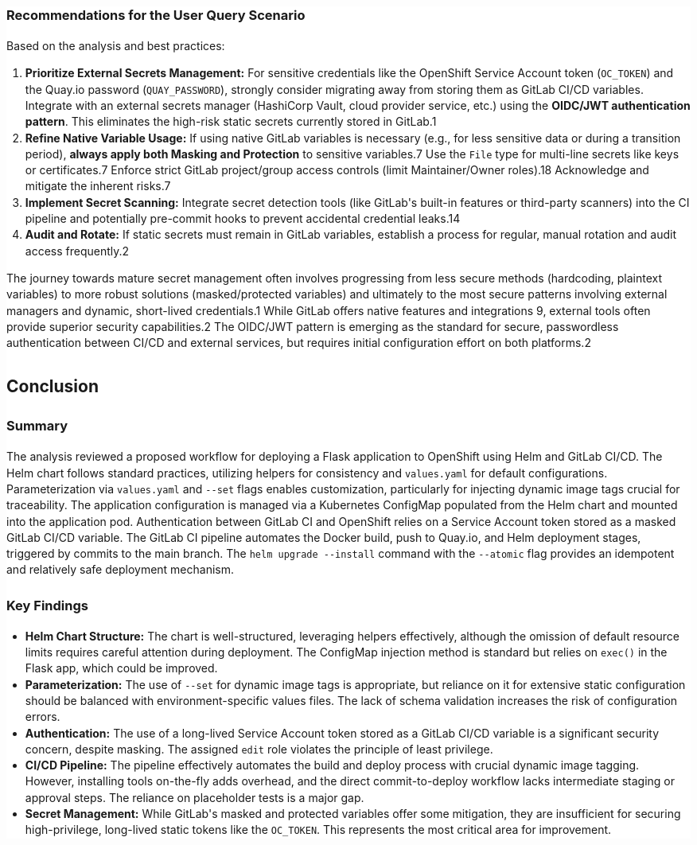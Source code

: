 ### Recommendations for the User Query Scenario

Based on the analysis and best practices:

1. **Prioritize External Secrets Management:** For sensitive credentials like the OpenShift Service Account token (`OC_TOKEN`) and the Quay.io password (`QUAY_PASSWORD`), strongly consider migrating away from storing them as GitLab CI/CD variables. Integrate with an external secrets manager (HashiCorp Vault, cloud provider service, etc.) using the **OIDC/JWT authentication pattern**. This eliminates the high-risk static secrets currently stored in GitLab.1
2. **Refine Native Variable Usage:** If using native GitLab variables is necessary (e.g., for less sensitive data or during a transition period), **always apply both Masking and Protection** to sensitive variables.7 Use the `File` type for multi-line secrets like keys or certificates.7 Enforce strict GitLab project/group access controls (limit Maintainer/Owner roles).18 Acknowledge and mitigate the inherent risks.7
3. **Implement Secret Scanning:** Integrate secret detection tools (like GitLab's built-in features or third-party scanners) into the CI pipeline and potentially pre-commit hooks to prevent accidental credential leaks.14
4. **Audit and Rotate:** If static secrets must remain in GitLab variables, establish a process for regular, manual rotation and audit access frequently.2

The journey towards mature secret management often involves progressing from less secure methods (hardcoding, plaintext variables) to more robust solutions (masked/protected variables) and ultimately to the most secure patterns involving external managers and dynamic, short-lived credentials.1 While GitLab offers native features and integrations 9, external tools often provide superior security capabilities.2 The OIDC/JWT pattern is emerging as the standard for secure, passwordless authentication between CI/CD and external services, but requires initial configuration effort on both platforms.2

## Conclusion

### Summary

The analysis reviewed a proposed workflow for deploying a Flask application to OpenShift using Helm and GitLab CI/CD. The Helm chart follows standard practices, utilizing helpers for consistency and `values.yaml` for default configurations. Parameterization via `values.yaml` and `--set` flags enables customization, particularly for injecting dynamic image tags crucial for traceability. The application configuration is managed via a Kubernetes ConfigMap populated from the Helm chart and mounted into the application pod. Authentication between GitLab CI and OpenShift relies on a Service Account token stored as a masked GitLab CI/CD variable. The GitLab CI pipeline automates the Docker build, push to Quay.io, and Helm deployment stages, triggered by commits to the main branch. The `helm upgrade --install` command with the `--atomic` flag provides an idempotent and relatively safe deployment mechanism.

### Key Findings

- **Helm Chart Structure:** The chart is well-structured, leveraging helpers effectively, although the omission of default resource limits requires careful attention during deployment. The ConfigMap injection method is standard but relies on `exec()` in the Flask app, which could be improved.
- **Parameterization:** The use of `--set` for dynamic image tags is appropriate, but reliance on it for extensive static configuration should be balanced with environment-specific values files. The lack of schema validation increases the risk of configuration errors.
- **Authentication:** The use of a long-lived Service Account token stored as a GitLab CI/CD variable is a significant security concern, despite masking. The assigned `edit` role violates the principle of least privilege.
- **CI/CD Pipeline:** The pipeline effectively automates the build and deploy process with crucial dynamic image tagging. However, installing tools on-the-fly adds overhead, and the direct commit-to-deploy workflow lacks intermediate staging or approval steps. The reliance on placeholder tests is a major gap.
- **Secret Management:** While GitLab's masked and protected variables offer some mitigation, they are insufficient for securing high-privilege, long-lived static tokens like the `OC_TOKEN`. This represents the most critical area for improvement.
